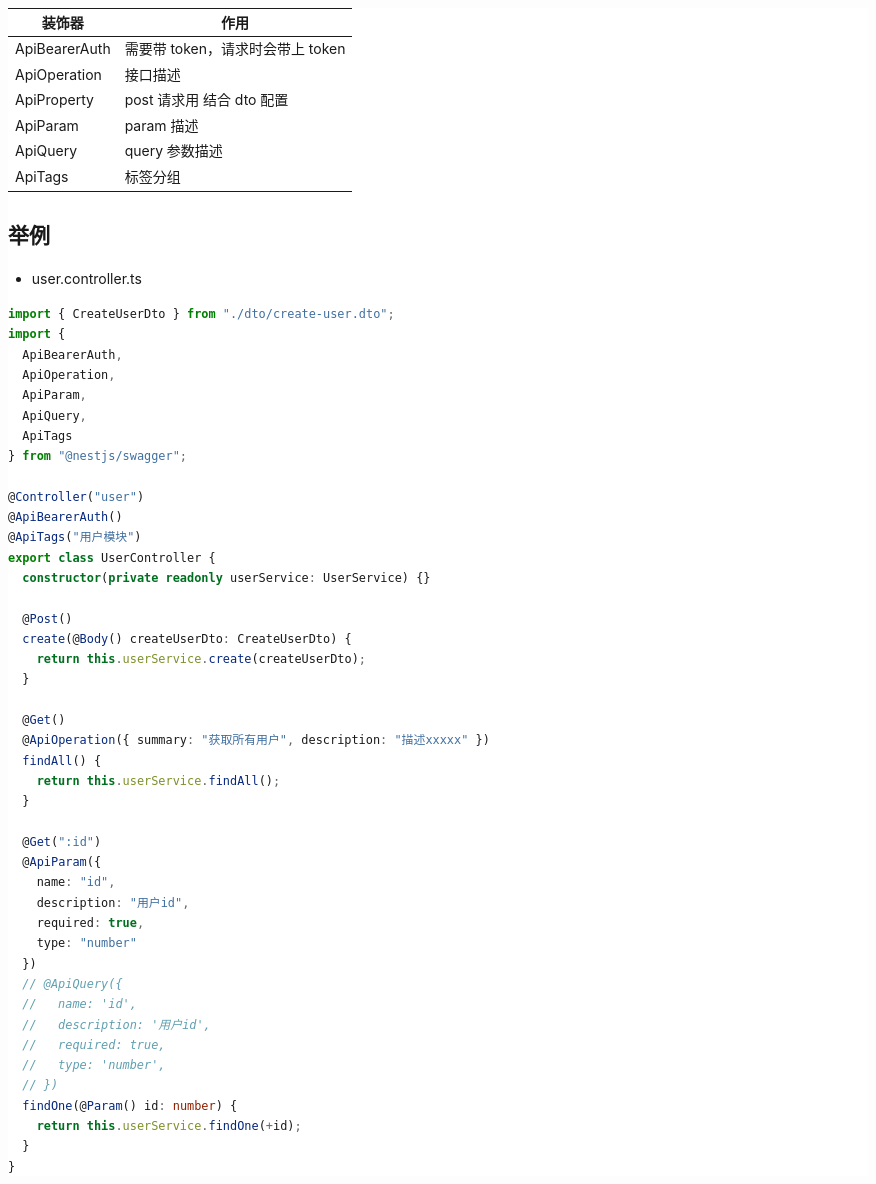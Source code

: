 | 装饰器        | 作用                             |
| ------------- | -------------------------------- |
| ApiBearerAuth | 需要带 token，请求时会带上 token |
| ApiOperation  | 接口描述                         |
| ApiProperty   | post 请求用 结合 dto 配置        |
| ApiParam      | param 描述                       |
| ApiQuery      | query 参数描述                   |
| ApiTags       | 标签分组                         |

## 举例

- user.controller.ts

```typescript
import { CreateUserDto } from "./dto/create-user.dto";
import {
  ApiBearerAuth,
  ApiOperation,
  ApiParam,
  ApiQuery,
  ApiTags
} from "@nestjs/swagger";

@Controller("user")
@ApiBearerAuth()
@ApiTags("用户模块")
export class UserController {
  constructor(private readonly userService: UserService) {}

  @Post()
  create(@Body() createUserDto: CreateUserDto) {
    return this.userService.create(createUserDto);
  }

  @Get()
  @ApiOperation({ summary: "获取所有用户", description: "描述xxxxx" })
  findAll() {
    return this.userService.findAll();
  }

  @Get(":id")
  @ApiParam({
    name: "id",
    description: "用户id",
    required: true,
    type: "number"
  })
  // @ApiQuery({
  //   name: 'id',
  //   description: '用户id',
  //   required: true,
  //   type: 'number',
  // })
  findOne(@Param() id: number) {
    return this.userService.findOne(+id);
  }
}
```
